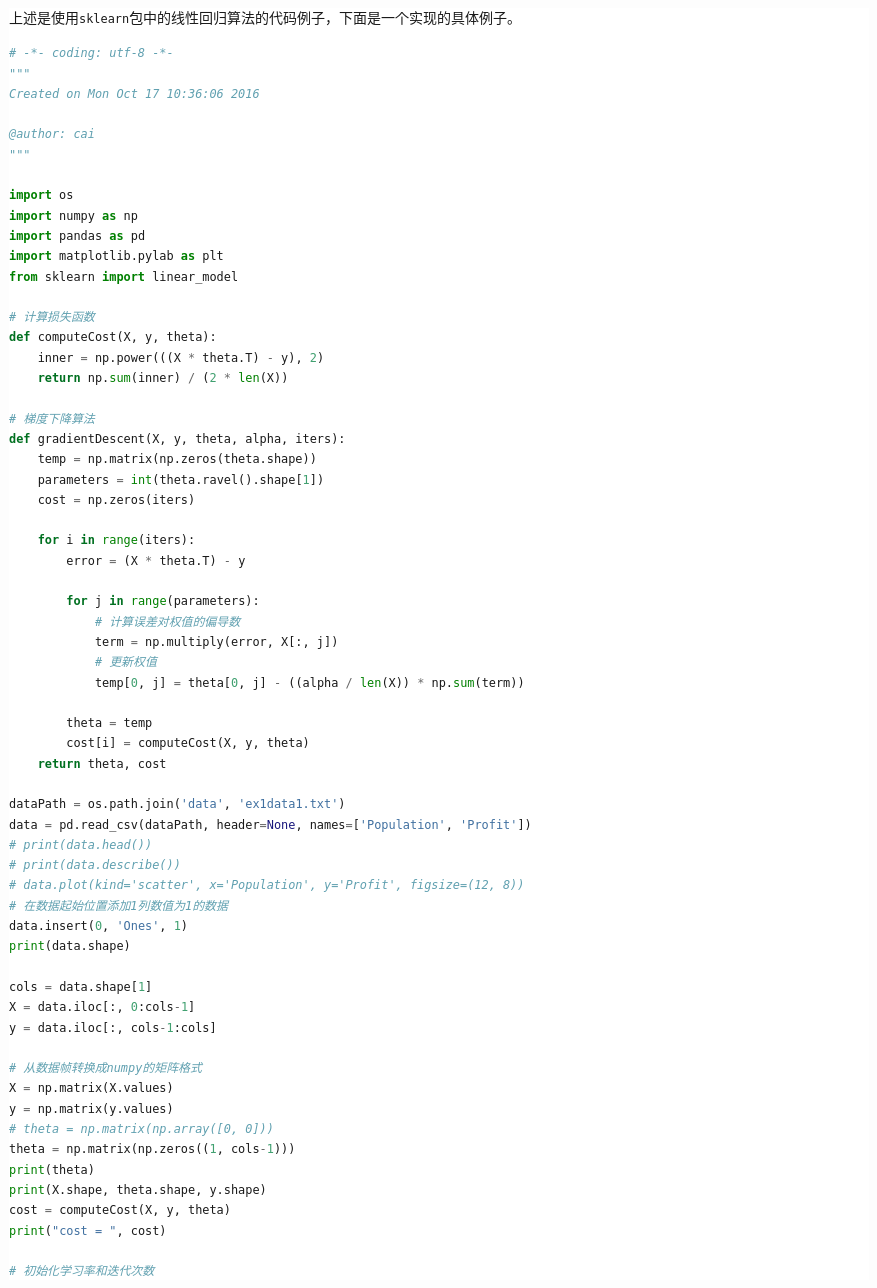 上述是使用`sklearn`包中的线性回归算法的代码例子，下面是一个实现的具体例子。

```python
# -*- coding: utf-8 -*-
"""
Created on Mon Oct 17 10:36:06 2016

@author: cai
"""

import os
import numpy as np
import pandas as pd
import matplotlib.pylab as plt
from sklearn import linear_model

# 计算损失函数
def computeCost(X, y, theta):
    inner = np.power(((X * theta.T) - y), 2)
    return np.sum(inner) / (2 * len(X))

# 梯度下降算法
def gradientDescent(X, y, theta, alpha, iters):
    temp = np.matrix(np.zeros(theta.shape))
    parameters = int(theta.ravel().shape[1])
    cost = np.zeros(iters)

    for i in range(iters):
        error = (X * theta.T) - y

        for j in range(parameters):
            # 计算误差对权值的偏导数
            term = np.multiply(error, X[:, j])
            # 更新权值
            temp[0, j] = theta[0, j] - ((alpha / len(X)) * np.sum(term))

        theta = temp
        cost[i] = computeCost(X, y, theta)
    return theta, cost

dataPath = os.path.join('data', 'ex1data1.txt')
data = pd.read_csv(dataPath, header=None, names=['Population', 'Profit'])
# print(data.head())
# print(data.describe())
# data.plot(kind='scatter', x='Population', y='Profit', figsize=(12, 8))
# 在数据起始位置添加1列数值为1的数据
data.insert(0, 'Ones', 1)
print(data.shape)

cols = data.shape[1]
X = data.iloc[:, 0:cols-1]
y = data.iloc[:, cols-1:cols]

# 从数据帧转换成numpy的矩阵格式
X = np.matrix(X.values)
y = np.matrix(y.values)
# theta = np.matrix(np.array([0, 0]))
theta = np.matrix(np.zeros((1, cols-1)))
print(theta)
print(X.shape, theta.shape, y.shape)
cost = computeCost(X, y, theta)
print("cost = ", cost)

# 初始化学习率和迭代次数
```